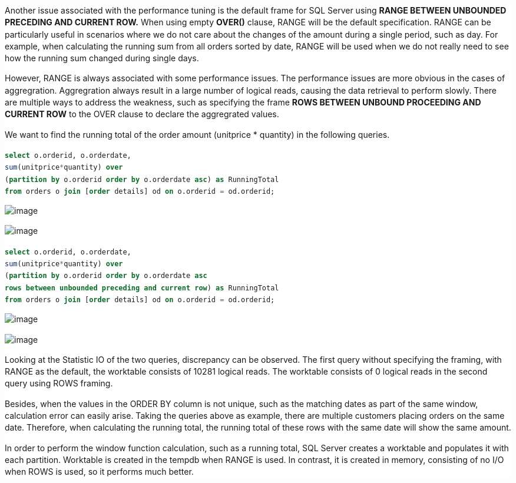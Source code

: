 Another issue associated with the performance tuning is the default frame for SQL Server using **RANGE BETWEEN UNBOUNDED PRECEDING AND CURRENT ROW.** 
When using empty **OVER()** clause, RANGE will be the default specification. 
RANGE can be particularly useful in scenarios where we do not care about the changes of the amount during a single period, such as day. 
For example, when calculating the running sum from all orders sorted by date, RANGE will be used when we do not really need to see how the running sum changed during single days.

However, RANGE is always associated with some performance issues. The performance issues are more obvious in the cases of aggregration. 
Aggregration always result in a large number of logical reads, causing the data retrieval to perform slowly. There are multiple ways to address the weakness, such as specifying the frame **ROWS BETWEEN UNBOUND PROCEEDING AND CURRENT ROW** to the OVER clause to declare the aggregrated values. 

We want to find the running total of the order amount (unitprice * quantity) in the following queries. 

```sql
select o.orderid, o.orderdate, 
sum(unitprice*quantity) over
(partition by o.orderid order by o.orderdate asc) as RunningTotal
from orders o join [order details] od on o.orderid = od.orderid;
```
![image](https://user-images.githubusercontent.com/77920592/194326927-e2e2c79c-f3ad-43c6-921f-33f3d2850ef4.png)

![image](https://user-images.githubusercontent.com/77920592/194327591-b58c0617-1599-476f-bfe7-7b1fe76c3318.png)

```sql
select o.orderid, o.orderdate, 
sum(unitprice*quantity) over
(partition by o.orderid order by o.orderdate asc
rows between unbounded preceding and current row) as RunningTotal
from orders o join [order details] od on o.orderid = od.orderid;
```

![image](https://user-images.githubusercontent.com/77920592/194327262-19b7fece-fb7f-4bf9-a3c4-9aab5330b720.png)

![image](https://user-images.githubusercontent.com/77920592/194327518-db8ab573-7cf9-4cca-a64e-1e67ceb7dd45.png)

Looking at the Statistic IO of the two queries, discrepancy can be observed. 
The first query without specifying the framing, with RANGE as the default, the worktable consists of 10281 logical reads. 
The worktable consists of 0 logical reads in the second query using ROWS framing. 

Besides, when the values in the ORDER BY column is not unique, such as the matching dates as part of the same window, calculation error can easily arise. 
Taking the queries above as example, there are multiple customers placing orders on the same date.
Therefore, when calculating the running total, the running total of these rows with the same date will show the same amount. 

In order to perform the window function calculation, such as a running total, SQL Server creates a worktable and populates it with each partition. 
Worktable is created in the tempdb when RANGE is used. In contrast, it is created in memory, consisting of no I/O when ROWS is used, so it performs much better.
